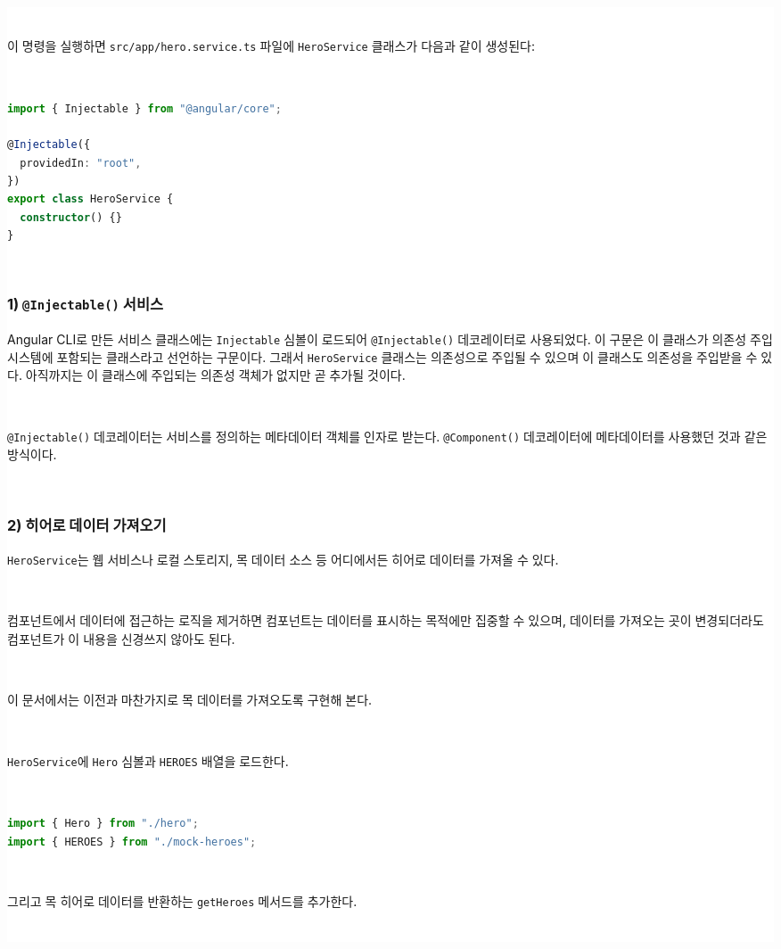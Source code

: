 <br/>

이 명령을 실행하면 `src/app/hero.service.ts` 파일에 `HeroService` 클래스가 다음과 같이 생성된다:

<br/>

```typescript title="src/app/hero.service.ts (새로 만든 서비스)"
import { Injectable } from "@angular/core";

@Injectable({
  providedIn: "root",
})
export class HeroService {
  constructor() {}
}
```

<br/>

### 1) `@Injectable()` 서비스

Angular CLI로 만든 서비스 클래스에는 `Injectable` 심볼이 로드되어 `@Injectable()` 데코레이터로 사용되었다. 이 구문은 이 클래스가 의존성 주입 시스템에 포함되는 클래스라고 선언하는 구문이다. 그래서 `HeroService` 클래스는 의존성으로 주입될 수 있으며 이 클래스도 의존성을 주입받을 수 있다. 아직까지는 이 클래스에 주입되는 의존성 객체가 없지만 곧 추가될 것이다.

<br/>

`@Injectable()` 데코레이터는 서비스를 정의하는 메타데이터 객체를 인자로 받는다. `@Component()` 데코레이터에 메타데이터를 사용했던 것과 같은 방식이다.

<br/>

### 2) 히어로 데이터 가져오기

`HeroService`는 웹 서비스나 로컬 스토리지, 목 데이터 소스 등 어디에서든 히어로 데이터를 가져올 수 있다.

<br/>

컴포넌트에서 데이터에 접근하는 로직을 제거하면 컴포넌트는 데이터를 표시하는 목적에만 집중할 수 있으며, 데이터를 가져오는 곳이 변경되더라도 컴포넌트가 이 내용을 신경쓰지 않아도 된다.

<br/>

이 문서에서는 이전과 마찬가지로 목 데이터를 가져오도록 구현해 본다.

<br/>

`HeroService`에 `Hero` 심볼과 `HEROES` 배열을 로드한다.

<br/>

```typescript title="src/app/hero.service.ts"
import { Hero } from "./hero";
import { HEROES } from "./mock-heroes";
```

<br/>

그리고 목 히어로 데이터를 반환하는 `getHeroes` 메서드를 추가한다.

<br/>
